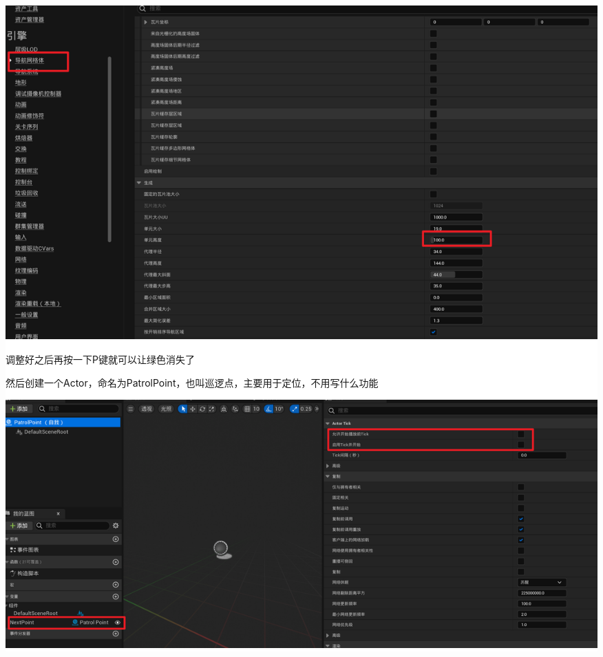 ![image-20221005174122883](assets/image-20221005174122883.png)

调整好之后再按一下P键就可以让绿色消失了

然后创建一个Actor，命名为PatrolPoint，也叫巡逻点，主要用于定位，不用写什么功能

![image-20221005183442175](assets/image-20221005183442175.png)

